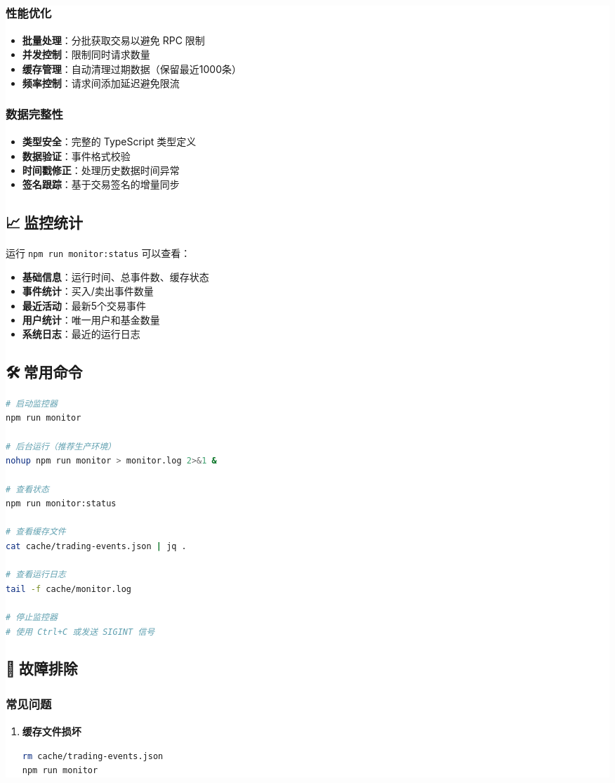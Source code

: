 ### 性能优化
- **批量处理**：分批获取交易以避免 RPC 限制
- **并发控制**：限制同时请求数量
- **缓存管理**：自动清理过期数据（保留最近1000条）
- **频率控制**：请求间添加延迟避免限流

### 数据完整性
- **类型安全**：完整的 TypeScript 类型定义
- **数据验证**：事件格式校验
- **时间戳修正**：处理历史数据时间异常
- **签名跟踪**：基于交易签名的增量同步

## 📈 监控统计

运行 `npm run monitor:status` 可以查看：

- **基础信息**：运行时间、总事件数、缓存状态
- **事件统计**：买入/卖出事件数量
- **最近活动**：最新5个交易事件
- **用户统计**：唯一用户和基金数量
- **系统日志**：最近的运行日志

## 🛠️ 常用命令

```bash
# 启动监控器
npm run monitor

# 后台运行（推荐生产环境）
nohup npm run monitor > monitor.log 2>&1 &

# 查看状态
npm run monitor:status

# 查看缓存文件
cat cache/trading-events.json | jq .

# 查看运行日志
tail -f cache/monitor.log

# 停止监控器
# 使用 Ctrl+C 或发送 SIGINT 信号
```

## 🔧 故障排除

### 常见问题

1. **缓存文件损坏**
   ```bash
   rm cache/trading-events.json
   npm run monitor
   ```
